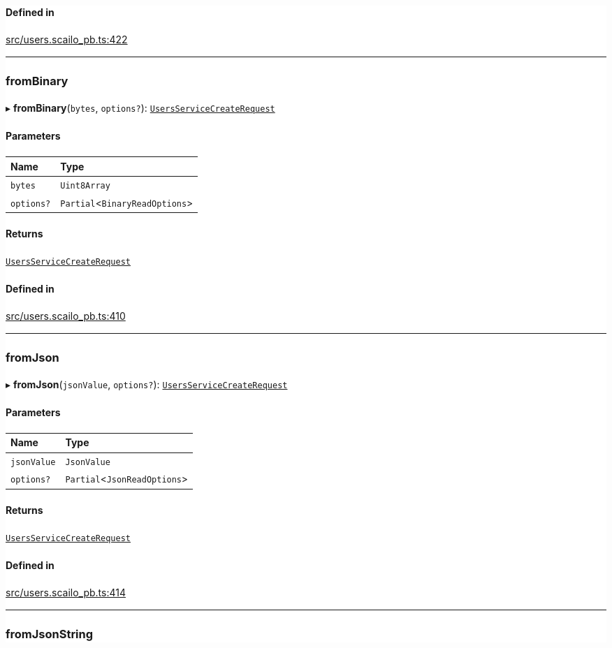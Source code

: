#### Defined in

[src/users.scailo_pb.ts:422](https://github.com/scailo/ts-sdk/blob/c10a36b57201dfa5903d4b53efa1e62aa6208936/src/users.scailo_pb.ts#L422)

___

### fromBinary

▸ **fromBinary**(`bytes`, `options?`): [`UsersServiceCreateRequest`](UsersServiceCreateRequest.md)

#### Parameters

| Name | Type |
| :------ | :------ |
| `bytes` | `Uint8Array` |
| `options?` | `Partial`\<`BinaryReadOptions`\> |

#### Returns

[`UsersServiceCreateRequest`](UsersServiceCreateRequest.md)

#### Defined in

[src/users.scailo_pb.ts:410](https://github.com/scailo/ts-sdk/blob/c10a36b57201dfa5903d4b53efa1e62aa6208936/src/users.scailo_pb.ts#L410)

___

### fromJson

▸ **fromJson**(`jsonValue`, `options?`): [`UsersServiceCreateRequest`](UsersServiceCreateRequest.md)

#### Parameters

| Name | Type |
| :------ | :------ |
| `jsonValue` | `JsonValue` |
| `options?` | `Partial`\<`JsonReadOptions`\> |

#### Returns

[`UsersServiceCreateRequest`](UsersServiceCreateRequest.md)

#### Defined in

[src/users.scailo_pb.ts:414](https://github.com/scailo/ts-sdk/blob/c10a36b57201dfa5903d4b53efa1e62aa6208936/src/users.scailo_pb.ts#L414)

___

### fromJsonString
